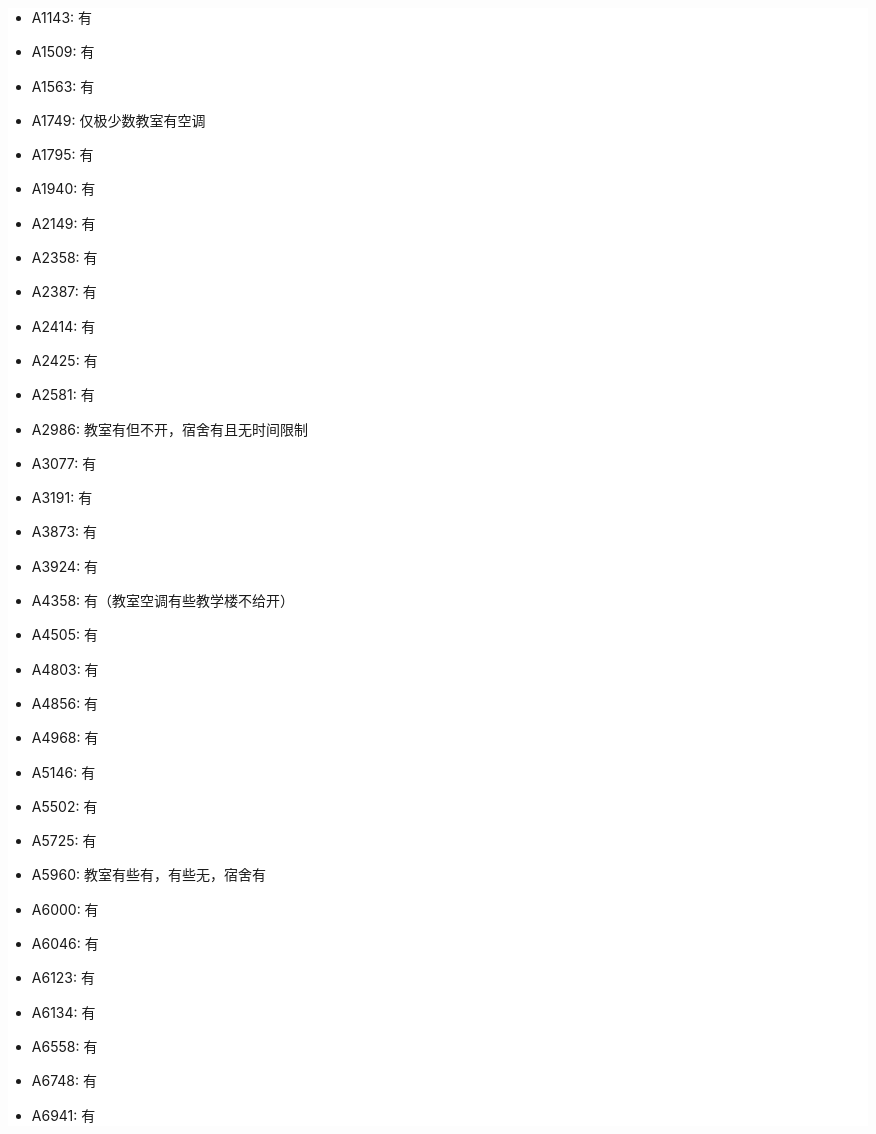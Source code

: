 - A1143: 有

- A1509: 有

- A1563: 有

- A1749: 仅极少数教室有空调

- A1795: 有

- A1940: 有

- A2149: 有

- A2358: 有

- A2387: 有

- A2414: 有

- A2425: 有

- A2581: 有

- A2986: 教室有但不开，宿舍有且无时间限制

- A3077: 有

- A3191: 有

- A3873: 有

- A3924: 有

- A4358: 有（教室空调有些教学楼不给开）

- A4505: 有

- A4803: 有

- A4856: 有

- A4968: 有

- A5146: 有

- A5502: 有

- A5725: 有

- A5960: 教室有些有，有些无，宿舍有

- A6000: 有

- A6046: 有

- A6123: 有

- A6134: 有

- A6558: 有

- A6748: 有

- A6941: 有
